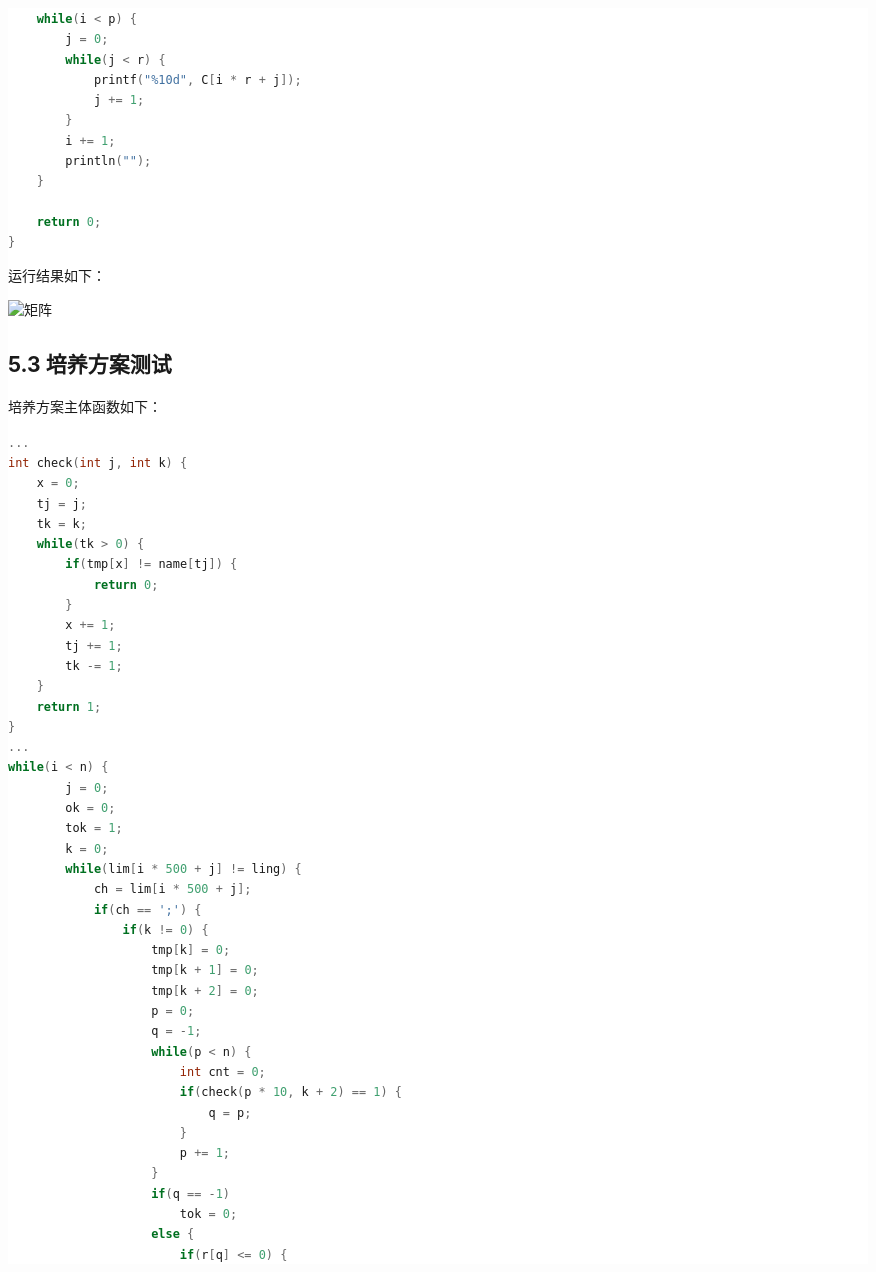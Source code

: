 ```c
    while(i < p) {
        j = 0;
        while(j < r) {
            printf("%10d", C[i * r + j]);
            j += 1;
        }
        i += 1;
        println("");
    }

    return 0;
}
```

运行结果如下：

![矩阵](C:\Users\clearlove-champion7\Desktop\矩阵.png)

## 5.3 培养方案测试

培养方案主体函数如下：

```c
...
int check(int j, int k) {
    x = 0;
    tj = j;
    tk = k;
    while(tk > 0) {
        if(tmp[x] != name[tj]) {
            return 0;
        }
        x += 1;
        tj += 1;
        tk -= 1;
    }
    return 1;
}
...
while(i < n) {
        j = 0;
        ok = 0;
        tok = 1;
        k = 0;
        while(lim[i * 500 + j] != ling) {
            ch = lim[i * 500 + j];
            if(ch == ';') {
                if(k != 0) {
                    tmp[k] = 0;
                    tmp[k + 1] = 0;
                    tmp[k + 2] = 0;
                    p = 0;
                    q = -1;
                    while(p < n) {
                        int cnt = 0;
                        if(check(p * 10, k + 2) == 1) {
                            q = p;
                        }
                        p += 1;
                    }
                    if(q == -1)
                        tok = 0;
                    else {
                        if(r[q] <= 0) {
```